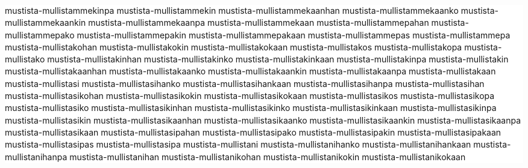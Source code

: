 mustista-mullistammekinpa
mustista-mullistammekin
mustista-mullistammekaanhan
mustista-mullistammekaanko
mustista-mullistammekaankin
mustista-mullistammekaanpa
mustista-mullistammekaan
mustista-mullistammepahan
mustista-mullistammepako
mustista-mullistammepakin
mustista-mullistammepakaan
mustista-mullistammepas
mustista-mullistammepa
mustista-mullistakohan
mustista-mullistakokin
mustista-mullistakokaan
mustista-mullistakos
mustista-mullistakopa
mustista-mullistako
mustista-mullistakinhan
mustista-mullistakinko
mustista-mullistakinkaan
mustista-mullistakinpa
mustista-mullistakin
mustista-mullistakaanhan
mustista-mullistakaanko
mustista-mullistakaankin
mustista-mullistakaanpa
mustista-mullistakaan
mustista-mullistasi
mustista-mullistasihanko
mustista-mullistasihankaan
mustista-mullistasihanpa
mustista-mullistasihan
mustista-mullistasikohan
mustista-mullistasikokin
mustista-mullistasikokaan
mustista-mullistasikos
mustista-mullistasikopa
mustista-mullistasiko
mustista-mullistasikinhan
mustista-mullistasikinko
mustista-mullistasikinkaan
mustista-mullistasikinpa
mustista-mullistasikin
mustista-mullistasikaanhan
mustista-mullistasikaanko
mustista-mullistasikaankin
mustista-mullistasikaanpa
mustista-mullistasikaan
mustista-mullistasipahan
mustista-mullistasipako
mustista-mullistasipakin
mustista-mullistasipakaan
mustista-mullistasipas
mustista-mullistasipa
mustista-mullistani
mustista-mullistanihanko
mustista-mullistanihankaan
mustista-mullistanihanpa
mustista-mullistanihan
mustista-mullistanikohan
mustista-mullistanikokin
mustista-mullistanikokaan
